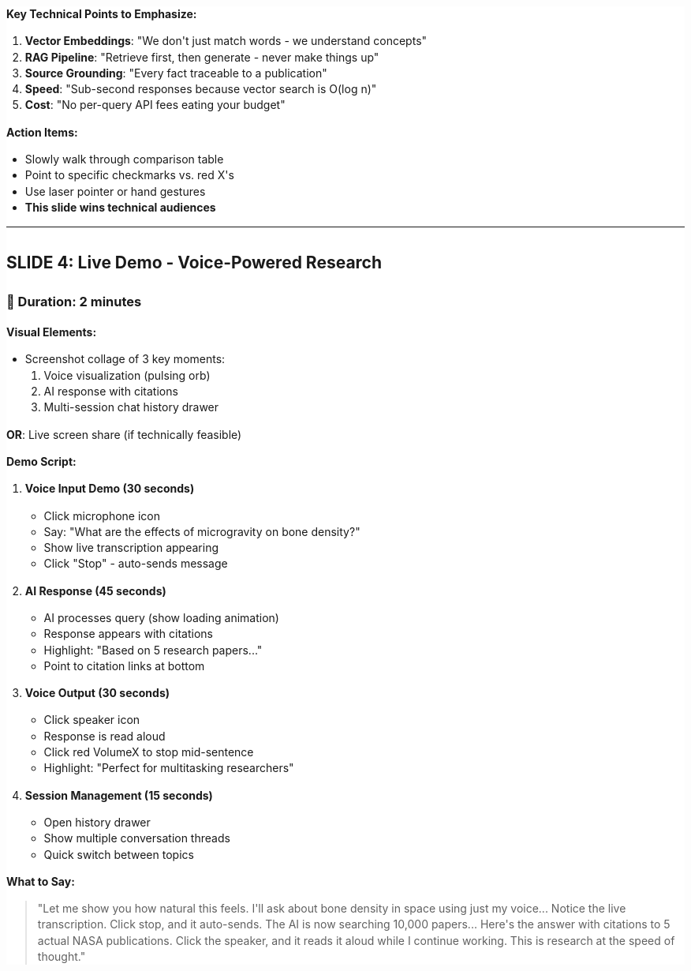 **Key Technical Points to Emphasize:**
1. **Vector Embeddings**: "We don't just match words - we understand concepts"
2. **RAG Pipeline**: "Retrieve first, then generate - never make things up"
3. **Source Grounding**: "Every fact traceable to a publication"
4. **Speed**: "Sub-second responses because vector search is O(log n)"
5. **Cost**: "No per-query API fees eating your budget"

**Action Items:**
- Slowly walk through comparison table
- Point to specific checkmarks vs. red X's
- Use laser pointer or hand gestures
- **This slide wins technical audiences**

---

## **SLIDE 4: Live Demo - Voice-Powered Research**
### 🎯 Duration: 2 minutes

**Visual Elements:**
- Screenshot collage of 3 key moments:
  1. Voice visualization (pulsing orb)
  2. AI response with citations
  3. Multi-session chat history drawer

**OR**: Live screen share (if technically feasible)

**Demo Script:**

1. **Voice Input Demo (30 seconds)**
   - Click microphone icon
   - Say: "What are the effects of microgravity on bone density?"
   - Show live transcription appearing
   - Click "Stop" - auto-sends message

2. **AI Response (45 seconds)**
   - AI processes query (show loading animation)
   - Response appears with citations
   - Highlight: "Based on 5 research papers..."
   - Point to citation links at bottom

3. **Voice Output (30 seconds)**
   - Click speaker icon
   - Response is read aloud
   - Click red VolumeX to stop mid-sentence
   - Highlight: "Perfect for multitasking researchers"

4. **Session Management (15 seconds)**
   - Open history drawer
   - Show multiple conversation threads
   - Quick switch between topics

**What to Say:**
> "Let me show you how natural this feels. I'll ask about bone density in space using just my voice... Notice the live transcription. Click stop, and it auto-sends. The AI is now searching 10,000 papers... Here's the answer with citations to 5 actual NASA publications. Click the speaker, and it reads it aloud while I continue working. This is research at the speed of thought."
